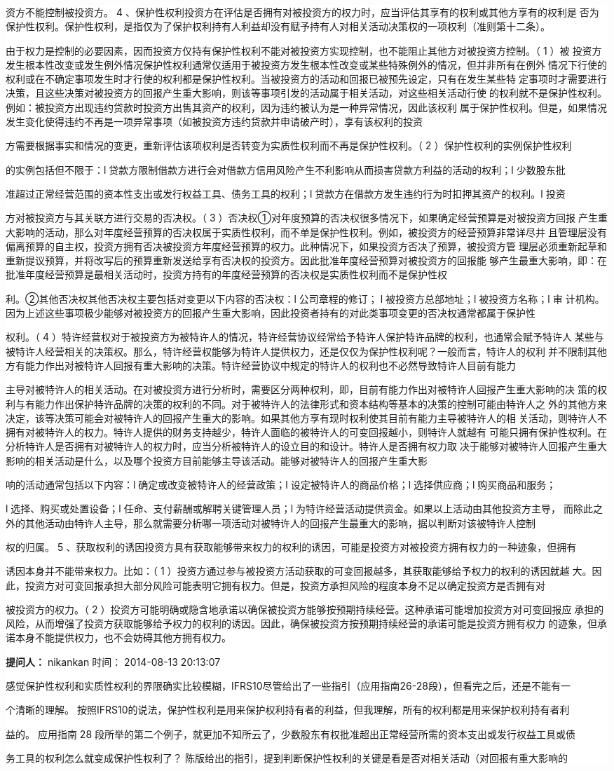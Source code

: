 资方不能控制被投资方。 4 、保护性权利投资方在评估是否拥有对被投资方的权力时，应当评估其享有的权利或其他方享有的权利是
否为保护性权利。保护性权利，是指仅为了保护权利持有人利益却没有赋予持有人对相关活动决策权的一项权利（准则第十二条）。

由于权力是控制的必要因素，因而投资方仅持有保护性权利不能对被投资方实现控制，也不能阻止其他方对被投资方控制。（ 1 ）被
投资方发生根本性改变或发生例外情况保护性权利通常仅适用于被投资方发生根本性改变或某些特殊例外的情况，但并非所有在例外
情况下行使的权利或在不确定事项发生时才行使的权利都是保护性权利。当被投资方的活动和回报已被预先设定，只有在发生某些特
定事项时才需要进行决策，且这些决策对被投资方的回报产生重大影响，则该等事项引发的活动属于相关活动，对这些相关活动行使
的权利就不是保护性权利。例如：被投资方出现违约贷款时投资方出售其资产的权利，因为违约被认为是一种异常情况，因此该权利
属于保护性权利。但是，如果情况发生变化使得违约不再是一项异常事项（如被投资方违约贷款并申请破产时），享有该权利的投资

方需要根据事实和情况的变更，重新评估该项权利是否转变为实质性权利而不再是保护性权利。（ 2 ）保护性权利的实例保护性权利

的实例包括但不限于：l 贷款方限制借款方进行会对借款方信用风险产生不利影响从而损害贷款方利益的活动的权利；l 少数股东批

准超过正常经营范围的资本性支出或发行权益工具、债务工具的权利；l 贷款方在借款方发生违约行为时扣押其资产的权利。l 投资

方对被投资方与其关联方进行交易的否决权。（ 3 ）否决权①对年度预算的否决权很多情况下，如果确定经营预算是对被投资方回报
产生重大影响的活动，那么对年度经营预算的否决权属于实质性权利，而不单是保护性权利。例如，被投资方的经营预算非常详尽并
且管理层没有偏离预算的自主权，投资方拥有否决被投资方年度经营预算的权力。此种情况下，如果投资方否决了预算，被投资方管
理层必须重新起草和重新提议预算，并将改写后的预算重新发送给享有否决权的投资方。因此批准年度经营预算对被投资方的回报能
够产生最重大影响，即：在批准年度经营预算是最相关活动时，投资方持有的年度经营预算的否决权是实质性权利而不是保护性权

利。②其他否决权其他否决权主要包括对变更以下内容的否决权：l 公司章程的修订； l 被投资方总部地址；l 被投资方名称；l 审
计机构。因为上述这些事项极少能够对被投资方的回报产生重大影响，因此投资者持有的对此类事项变更的否决权通常都属于保护性

权利。（ 4 ）特许经营权对于被投资方为被特许人的情况，特许经营协议经常给予特许人保护特许品牌的权利，也通常会赋予特许人
某些与被特许人经营相关的决策权。那么，特许经营权能够为特许人提供权力，还是仅仅为保护性权利呢？一般而言，特许人的权利
并不限制其他方有能力作出对被特许人回报有重大影响的决策。特许经营协议中规定的特许人的权利也不必然导致特许人目前有能力

主导对被特许人的相关活动。在对被投资方进行分析时，需要区分两种权利，即，目前有能力作出对被特许人回报产生重大影响的决
策的权利与有能力作出保护特许品牌的决策的权利的不同。对于被特许人的法律形式和资本结构等基本的决策的控制可能由特许人之
外的其他方来决定，该等决策可能会对被特许人的回报产生重大的影响。如果其他方享有现时权利使其目前有能力主导被特许人的相
关活动，则特许人不拥有对被特许人的权力。特许人提供的财务支持越少，特许人面临的被特许人的可变回报越小，则特许人就越有
可能只拥有保护性权利。在分析特许人是否拥有对被特许人的权力时，应当分析被特许人的设立目的和设计。特许人是否拥有权力取
决于能够对被特许人回报产生重大影响的相关活动是什么，以及哪个投资方目前能够主导该活动。能够对被特许人的回报产生重大影

响的活动通常包括以下内容：l 确定或改变被特许人的经营政策；l 设定被特许人的商品价格；l 选择供应商；l 购买商品和服务；

l 选择、购买或处置设备；l 任命、支付薪酬或解聘关键管理人员；l 为特许经营活动提供资金。如果以上活动由其他投资方主导，
而除此之外的其他活动由特许人主导，那么就需要分析哪一项活动对被特许人的回报产生最重大的影响，据以判断对该被特许人控制

权的归属。 5 、获取权利的诱因投资方具有获取能够带来权力的权利的诱因，可能是投资方对被投资方拥有权力的一种迹象，但拥有

诱因本身并不能带来权力。比如：（ 1 ）投资方通过参与被投资方活动获取的可变回报越多，其获取能够给予权力的权利的诱因就越
大。因此，投资方对可变回报承担大部分风险可能表明它拥有权力。但是，投资方承担风险的程度本身不足以确定投资方是否拥有对

被投资方的权力。（ 2 ）投资方可能明确或隐含地承诺以确保被投资方能够按预期持续经营。这种承诺可能增加投资方对可变回报应
承担的风险，从而增强了投资方获取能够给予权力的权利的诱因。因此，确保被投资方按预期持续经营的承诺可能是投资方拥有权力
的迹象，但承诺本身不能提供权力，也不会妨碍其他方拥有权力。

**提问人：** nikankan 时间： 2014-08-13 20:13:07

感觉保护性权利和实质性权利的界限确实比较模糊，IFRS10尽管给出了一些指引（应用指南26-28段），但看完之后，还是不能有一

个清晰的理解。 按照IFRS10的说法，保护性权利是用来保护权利持有者的利益，但我理解，所有的权利都是用来保护权利持有者利

益的。 应用指南 28 段所举的第二个例子，就更加不知所云了，少数股东有权批准超出正常经营所需的资本支出或发行权益工具或债

务工具的权利怎么就变成保护性权利了？ 陈版给出的指引，提到判断保护性权利的关键是看是否对相关活动（对回报有重大影响的
